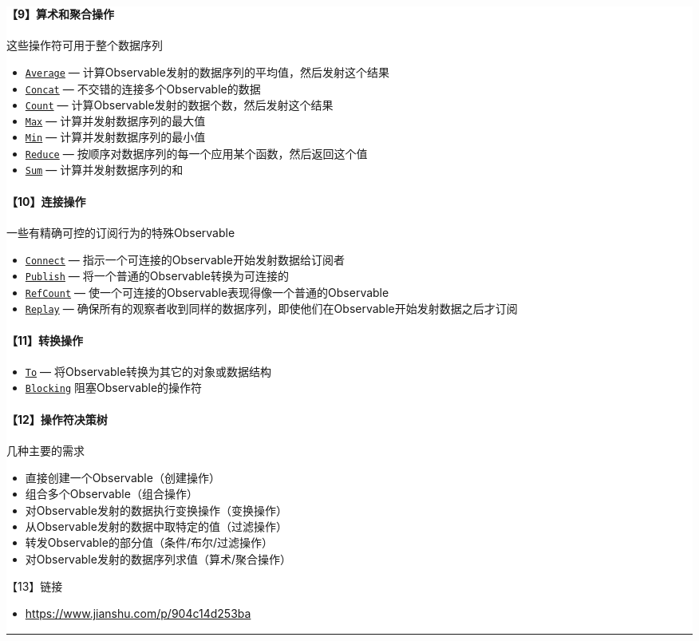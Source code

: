 #### 【9】算术和聚合操作

这些操作符可用于整个数据序列

- [`Average`](https://mcxiaoke.gitbooks.io/rxdocs/content/operators/Mathematical.html#Average) — 计算Observable发射的数据序列的平均值，然后发射这个结果
- [`Concat`](https://mcxiaoke.gitbooks.io/rxdocs/content/operators/Mathematical.html#Concat) — 不交错的连接多个Observable的数据
- [`Count`](https://mcxiaoke.gitbooks.io/rxdocs/content/operators/Mathematical.html#Count) — 计算Observable发射的数据个数，然后发射这个结果
- [`Max`](https://mcxiaoke.gitbooks.io/rxdocs/content/operators/Mathematical.html#Max) — 计算并发射数据序列的最大值
- [`Min`](https://mcxiaoke.gitbooks.io/rxdocs/content/operators/Mathematical.html#Min) — 计算并发射数据序列的最小值
- [`Reduce`](https://mcxiaoke.gitbooks.io/rxdocs/content/operators/Mathematical.html#Reduce) — 按顺序对数据序列的每一个应用某个函数，然后返回这个值
- [`Sum`](https://mcxiaoke.gitbooks.io/rxdocs/content/operators/Mathematical.html#Sum) — 计算并发射数据序列的和

#### 【10】连接操作

一些有精确可控的订阅行为的特殊Observable

- [`Connect`](https://mcxiaoke.gitbooks.io/rxdocs/content/operators/Connect.html) — 指示一个可连接的Observable开始发射数据给订阅者
- [`Publish`](https://mcxiaoke.gitbooks.io/rxdocs/content/operators/Publish.html) — 将一个普通的Observable转换为可连接的
- [`RefCount`](https://mcxiaoke.gitbooks.io/rxdocs/content/operators/RefCount.html) — 使一个可连接的Observable表现得像一个普通的Observable
- [`Replay`](https://mcxiaoke.gitbooks.io/rxdocs/content/operators/Replay.html) — 确保所有的观察者收到同样的数据序列，即使他们在Observable开始发射数据之后才订阅

#### 【11】转换操作

- [`To`](https://mcxiaoke.gitbooks.io/rxdocs/content/operators/To.html) — 将Observable转换为其它的对象或数据结构
- [`Blocking`](https://mcxiaoke.gitbooks.io/rxdocs/content/operators/Blocking-Observable-Operators.html) 阻塞Observable的操作符

#### 【12】操作符决策树

几种主要的需求

- 直接创建一个Observable（创建操作）
- 组合多个Observable（组合操作）
- 对Observable发射的数据执行变换操作（变换操作）
- 从Observable发射的数据中取特定的值（过滤操作）
- 转发Observable的部分值（条件/布尔/过滤操作）
- 对Observable发射的数据序列求值（算术/聚合操作）



【13】链接

- https://www.jianshu.com/p/904c14d253ba

----

